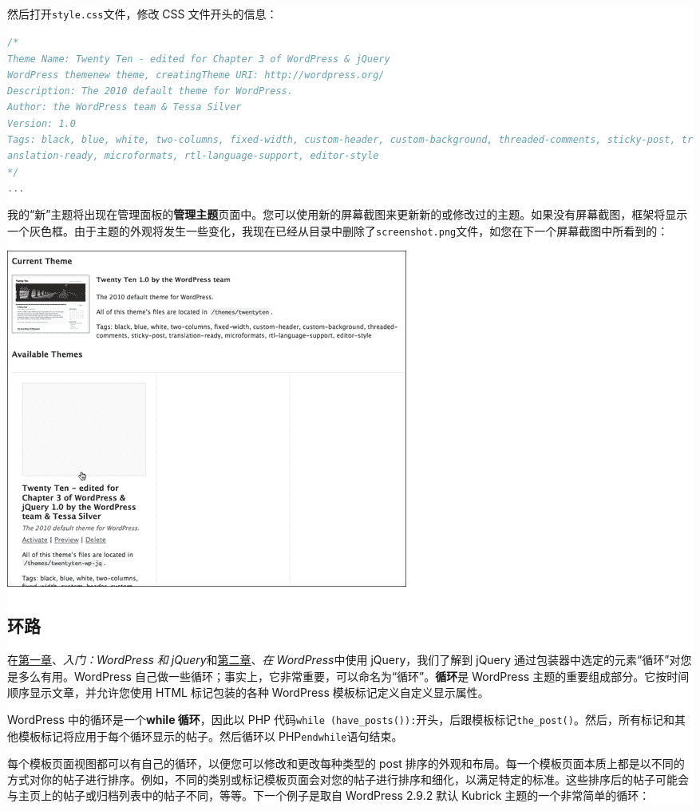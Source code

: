 然后打开`style.css`文件，修改 CSS 文件开头的信息：

```js
/*
Theme Name: Twenty Ten - edited for Chapter 3 of WordPress & jQuery
WordPress themenew theme, creatingTheme URI: http://wordpress.org/
Description: The 2010 default theme for WordPress.
Author: the WordPress team & Tessa Silver
Version: 1.0
Tags: black, blue, white, two-columns, fixed-width, custom-header, custom-background, threaded-comments, sticky-post, translation-ready, microformats, rtl-language-support, editor-style
*/
...

```

我的“新”主题将出现在管理面板的**管理主题**页面中。您可以使用新的屏幕截图来更新新的或修改过的主题。如果没有屏幕截图，框架将显示一个灰色框。由于主题的外观将发生一些变化，我现在已经从目录中删除了`screenshot.png`文件，如您在下一个屏幕截图中所看到的：

![A whole new themeWordPress themeexpanding](img/1742_03_09.jpg)

## 环路

在[第一章](01.html "Chapter 1. Getting Started: WordPress and jQuery")、*入门：WordPress 和 jQuery*和[第二章](02.html "Chapter 2. Working with jQuery in WordPress")、*在 WordPress*中使用 jQuery，我们了解到 jQuery 通过包装器中选定的元素“循环”对您是多么有用。WordPress 自己做一些循环；事实上，它非常重要，可以命名为“循环”。**循环**是 WordPress 主题的重要组成部分。它按时间顺序显示文章，并允许您使用 HTML 标记包装的各种 WordPress 模板标记定义自定义显示属性。

WordPress 中的循环是一个**while 循环**，因此以 PHP 代码`while (have_posts()):`开头，后跟模板标记`the_post()`。然后，所有标记和其他模板标记将应用于每个循环显示的帖子。然后循环以 PHP`endwhile`语句结束。

每个模板页面视图都可以有自己的循环，以便您可以修改和更改每种类型的 post 排序的外观和布局。每一个模板页面本质上都是以不同的方式对你的帖子进行排序。例如，不同的类别或标记模板页面会对您的帖子进行排序和细化，以满足特定的标准。这些排序后的帖子可能会与主页上的帖子或归档列表中的帖子不同，等等。下一个例子是取自 WordPress 2.9.2 默认 Kubrick 主题的一个非常简单的循环：
